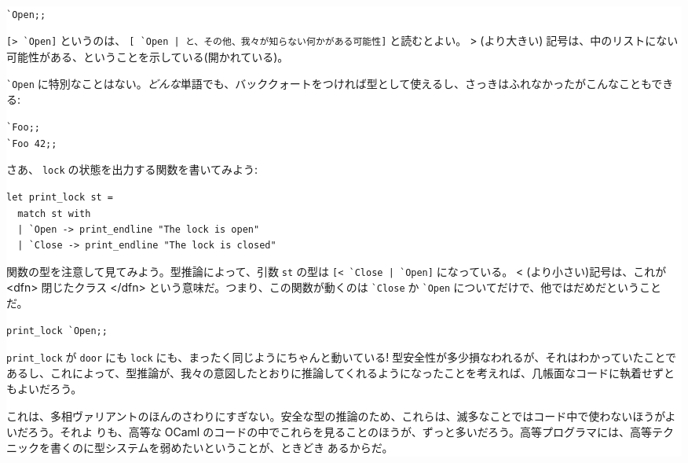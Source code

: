 ```ocamltop
`Open;;
```

`` [> `Open] `` というのは、
`` [ `Open | と、その他、我々が知らない何かがある可能性] ``
と読むとよい。 \> (より大きい)
記号は、中のリストにない可能性がある、ということを示している(開かれている)。

`` `Open ``
に特別なことはない。*どんな*単語でも、バッククォートをつければ型として使えるし、さっきはふれなかったがこんなこともできる:

```ocamltop
`Foo;;
`Foo 42;;
```

さあ、 `lock` の状態を出力する関数を書いてみよう:

```ocamltop
let print_lock st =
  match st with
  | `Open -> print_endline "The lock is open"
  | `Close -> print_endline "The lock is closed"
```

関数の型を注意して見てみよう。型推論によって、引数 `st` の型は
`` [< `Close | `Open] `` になっている。 \< (より小さい)記号は、これが
\<dfn\> 閉じたクラス \</dfn\> という意味だ。つまり、この関数が動くのは
`` `Close `` か `` `Open `` についてだけで、他ではだめだということだ。

```ocamltop
print_lock `Open;;
```

`print_lock` が `door` にも `lock`
にも、まったく同じようにちゃんと動いている!
型安全性が多少損なわれるが、それはわかっていたことであるし、これによって、型推論が、我々の意図したとおりに推論してくれるようになったことを考えれば、几帳面なコードに執着せずともよいだろう。

これは、多相ヴァリアントのほんのさわりにすぎない。安全な型の推論のため、これらは、滅多なことではコード中で使わないほうがよいだろう。それよ
りも、高等な OCaml
のコードの中でこれらを見ることのほうが、ずっと多いだろう。高等プログラマには、高等テクニックを書くのに型システムを弱めたいということが、ときどき
あるからだ。
